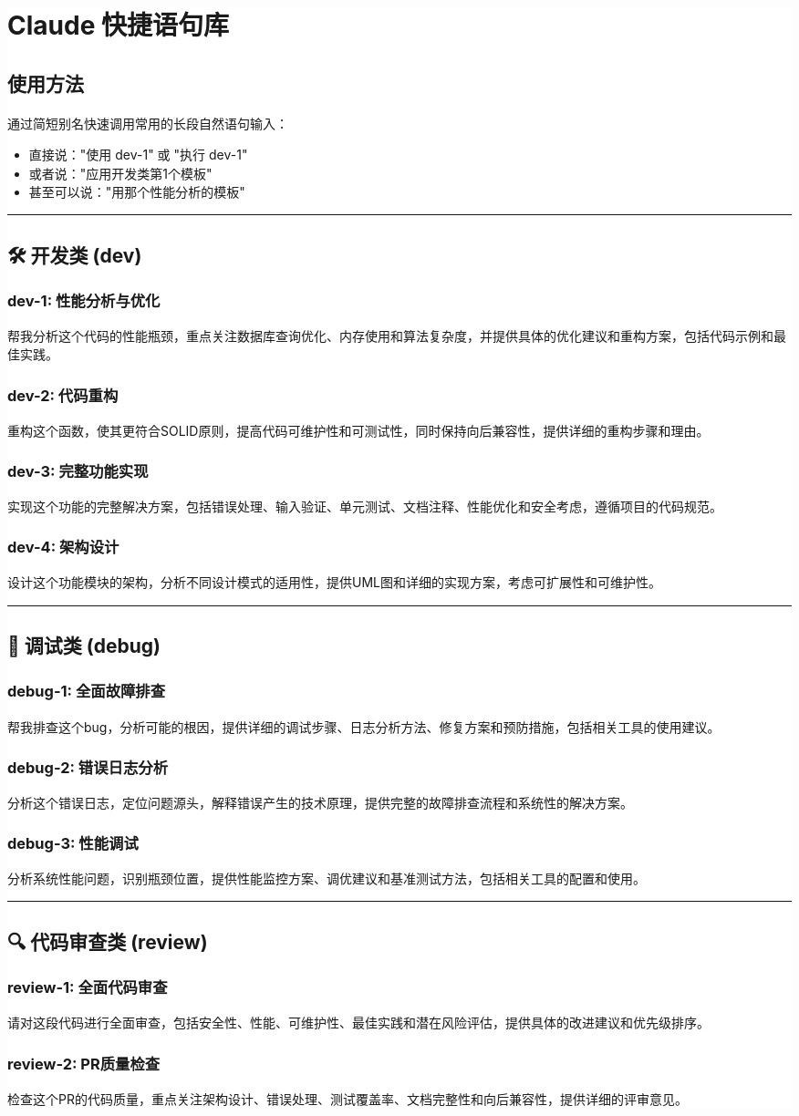 # Claude 快捷语句库

## 使用方法
通过简短别名快速调用常用的长段自然语句输入：
- 直接说："使用 dev-1" 或 "执行 dev-1"
- 或者说："应用开发类第1个模板"
- 甚至可以说："用那个性能分析的模板"

---

## 🛠️ 开发类 (dev)

### dev-1: 性能分析与优化
帮我分析这个代码的性能瓶颈，重点关注数据库查询优化、内存使用和算法复杂度，并提供具体的优化建议和重构方案，包括代码示例和最佳实践。

### dev-2: 代码重构
重构这个函数，使其更符合SOLID原则，提高代码可维护性和可测试性，同时保持向后兼容性，提供详细的重构步骤和理由。

### dev-3: 完整功能实现
实现这个功能的完整解决方案，包括错误处理、输入验证、单元测试、文档注释、性能优化和安全考虑，遵循项目的代码规范。

### dev-4: 架构设计
设计这个功能模块的架构，分析不同设计模式的适用性，提供UML图和详细的实现方案，考虑可扩展性和可维护性。

---

## 🐛 调试类 (debug)

### debug-1: 全面故障排查
帮我排查这个bug，分析可能的根因，提供详细的调试步骤、日志分析方法、修复方案和预防措施，包括相关工具的使用建议。

### debug-2: 错误日志分析
分析这个错误日志，定位问题源头，解释错误产生的技术原理，提供完整的故障排查流程和系统性的解决方案。

### debug-3: 性能调试
分析系统性能问题，识别瓶颈位置，提供性能监控方案、调优建议和基准测试方法，包括相关工具的配置和使用。

---

## 🔍 代码审查类 (review)

### review-1: 全面代码审查
请对这段代码进行全面审查，包括安全性、性能、可维护性、最佳实践和潜在风险评估，提供具体的改进建议和优先级排序。

### review-2: PR质量检查
检查这个PR的代码质量，重点关注架构设计、错误处理、测试覆盖率、文档完整性和向后兼容性，提供详细的评审意见。
